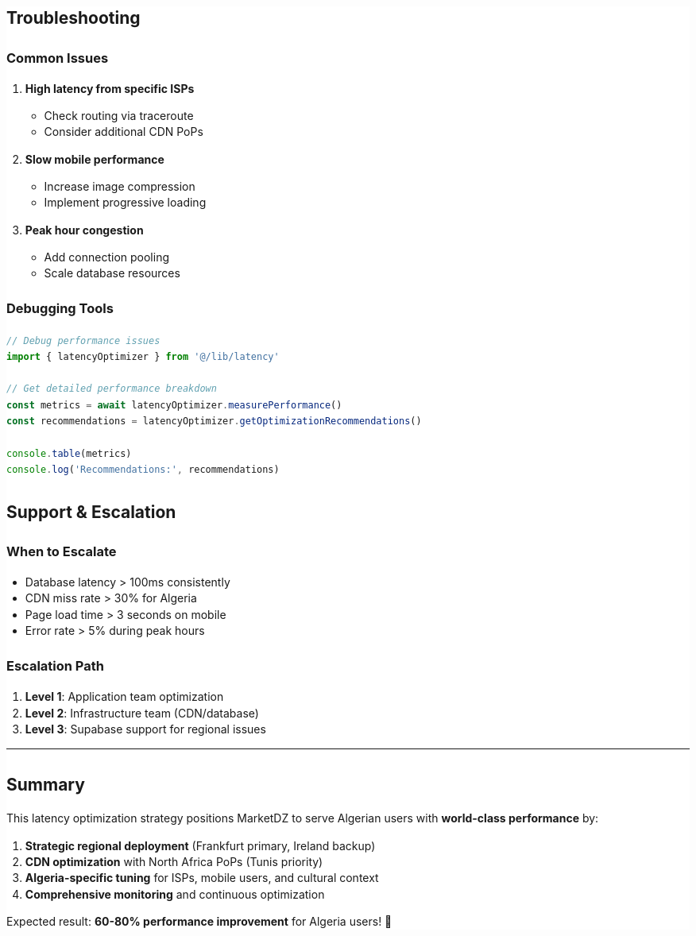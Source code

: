 ## Troubleshooting

### Common Issues
1. **High latency from specific ISPs**
   - Check routing via traceroute
   - Consider additional CDN PoPs
   
2. **Slow mobile performance**
   - Increase image compression
   - Implement progressive loading
   
3. **Peak hour congestion**
   - Add connection pooling
   - Scale database resources

### Debugging Tools
```javascript
// Debug performance issues
import { latencyOptimizer } from '@/lib/latency'

// Get detailed performance breakdown
const metrics = await latencyOptimizer.measurePerformance()
const recommendations = latencyOptimizer.getOptimizationRecommendations()

console.table(metrics)
console.log('Recommendations:', recommendations)
```

## Support & Escalation

### When to Escalate
- Database latency > 100ms consistently
- CDN miss rate > 30% for Algeria
- Page load time > 3 seconds on mobile
- Error rate > 5% during peak hours

### Escalation Path
1. **Level 1**: Application team optimization
2. **Level 2**: Infrastructure team (CDN/database)
3. **Level 3**: Supabase support for regional issues

---

## Summary

This latency optimization strategy positions MarketDZ to serve Algerian users with **world-class performance** by:

1. **Strategic regional deployment** (Frankfurt primary, Ireland backup)
2. **CDN optimization** with North Africa PoPs (Tunis priority)
3. **Algeria-specific tuning** for ISPs, mobile users, and cultural context
4. **Comprehensive monitoring** and continuous optimization

Expected result: **60-80% performance improvement** for Algeria users! 🚀